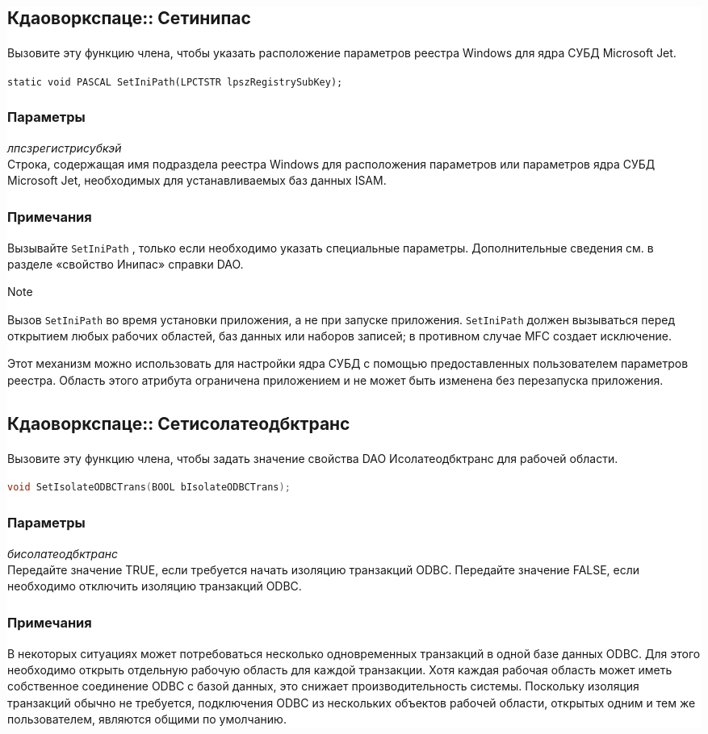 ## <a name="cdaoworkspacesetinipath"></a><a name="setinipath"></a> Кдаоворкспаце:: Сетинипас

Вызовите эту функцию члена, чтобы указать расположение параметров реестра Windows для ядра СУБД Microsoft Jet.

```
static void PASCAL SetIniPath(LPCTSTR lpszRegistrySubKey);
```

### <a name="parameters"></a>Параметры

*лпсзрегистрисубкэй*<br/>
Строка, содержащая имя подраздела реестра Windows для расположения параметров или параметров ядра СУБД Microsoft Jet, необходимых для устанавливаемых баз данных ISAM.

### <a name="remarks"></a>Примечания

Вызывайте `SetIniPath` , только если необходимо указать специальные параметры. Дополнительные сведения см. в разделе «свойство Инипас» справки DAO.

> [!NOTE]
> Вызов `SetIniPath` во время установки приложения, а не при запуске приложения. `SetIniPath` должен вызываться перед открытием любых рабочих областей, баз данных или наборов записей; в противном случае MFC создает исключение.

Этот механизм можно использовать для настройки ядра СУБД с помощью предоставленных пользователем параметров реестра. Область этого атрибута ограничена приложением и не может быть изменена без перезапуска приложения.

## <a name="cdaoworkspacesetisolateodbctrans"></a><a name="setisolateodbctrans"></a> Кдаоворкспаце:: Сетисолатеодбктранс

Вызовите эту функцию члена, чтобы задать значение свойства DAO Исолатеодбктранс для рабочей области.

```cpp
void SetIsolateODBCTrans(BOOL bIsolateODBCTrans);
```

### <a name="parameters"></a>Параметры

*бисолатеодбктранс*<br/>
Передайте значение TRUE, если требуется начать изоляцию транзакций ODBC. Передайте значение FALSE, если необходимо отключить изоляцию транзакций ODBC.

### <a name="remarks"></a>Примечания

В некоторых ситуациях может потребоваться несколько одновременных транзакций в одной базе данных ODBC. Для этого необходимо открыть отдельную рабочую область для каждой транзакции. Хотя каждая рабочая область может иметь собственное соединение ODBC с базой данных, это снижает производительность системы. Поскольку изоляция транзакций обычно не требуется, подключения ODBC из нескольких объектов рабочей области, открытых одним и тем же пользователем, являются общими по умолчанию.
